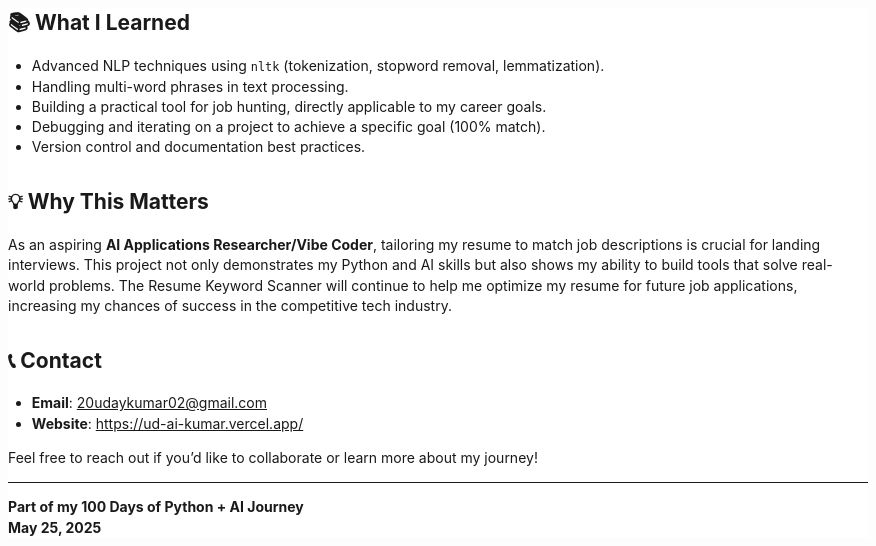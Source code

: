 ## 📚 What I Learned

- Advanced NLP techniques using `nltk` (tokenization, stopword removal, lemmatization).
- Handling multi-word phrases in text processing.
- Building a practical tool for job hunting, directly applicable to my career goals.
- Debugging and iterating on a project to achieve a specific goal (100% match).
- Version control and documentation best practices.

## 💡 Why This Matters

As an aspiring **AI Applications Researcher/Vibe Coder**, tailoring my resume to match job descriptions is crucial for landing interviews. This project not only demonstrates my Python and AI skills but also shows my ability to build tools that solve real-world problems. The Resume Keyword Scanner will continue to help me optimize my resume for future job applications, increasing my chances of success in the competitive tech industry.

## 📞 Contact

- **Email**: 20udaykumar02@gmail.com
- **Website**: https://ud-ai-kumar.vercel.app/

Feel free to reach out if you’d like to collaborate or learn more about my journey!

---

**Part of my 100 Days of Python + AI Journey**  
**May 25, 2025**